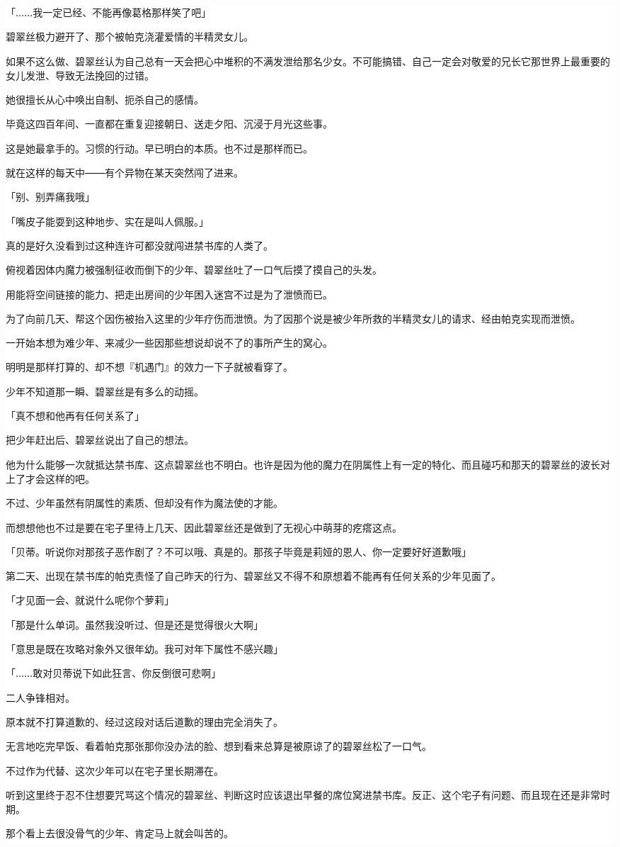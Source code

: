 「……我一定已经、不能再像葛格那样笑了吧」

碧翠丝极力避开了、那个被帕克浇灌爱情的半精灵女儿。

如果不这么做、碧翠丝认为自己总有一天会把心中堆积的不满发泄给那名少女。不可能搞错、自己一定会对敬爱的兄长它那世界上最重要的女儿发泄、导致无法挽回的过错。

她很擅长从心中唤出自制、扼杀自己的感情。

毕竟这四百年间、一直都在重复迎接朝日、送走夕阳、沉浸于月光这些事。

这是她最拿手的。习惯的行动。早已明白的本质。也不过是那样而已。

就在这样的每天中——有个异物在某天突然闯了进来。

「别、别弄痛我哦」

「嘴皮子能耍到这种地步、实在是叫人佩服。」

真的是好久没看到过这种连许可都没就闯进禁书库的人类了。

俯视着因体内魔力被强制征收而倒下的少年、碧翠丝吐了一口气后摸了摸自己的头发。

用能将空间链接的能力、把走出房间的少年困入迷宫不过是为了泄愤而已。

为了向前几天、帮这个因伤被抬入这里的少年疗伤而泄愤。为了因那个说是被少年所救的半精灵女儿的请求、经由帕克实现而泄愤。

一开始本想为难少年、来减少一些因那些想说却说不了的事所产生的窝心。

明明是那样打算的、却不想『机遇门』的效力一下子就被看穿了。

少年不知道那一瞬、碧翠丝是有多么的动摇。

「真不想和他再有任何关系了」

把少年赶出后、碧翠丝说出了自己的想法。

他为什么能够一次就抵达禁书库、这点碧翠丝也不明白。也许是因为他的魔力在阴属性上有一定的特化、而且碰巧和那天的碧翠丝的波长对上了才会这样的吧。

不过、少年虽然有阴属性的素质、但却没有作为魔法使的才能。

而想想他也不过是要在宅子里待上几天、因此碧翠丝还是做到了无视心中萌芽的疙瘩这点。

「贝蒂。听说你对那孩子恶作剧了？不可以哦、真是的。那孩子毕竟是莉娅的恩人、你一定要好好道歉哦」

第二天、出现在禁书库的帕克责怪了自己昨天的行为、碧翠丝又不得不和原想着不能再有任何关系的少年见面了。

「才见面一会、就说什么呢你个萝莉」

「那是什么单词。虽然我没听过、但是还是觉得很火大啊」

「意思是既在攻略对象外又很年幼。我可对年下属性不感兴趣」

「……敢对贝蒂说下如此狂言、你反倒很可悲啊」

二人争锋相对。

原本就不打算道歉的、经过这段对话后道歉的理由完全消失了。

无言地吃完早饭、看着帕克那张那你没办法的脸、想到看来总算是被原谅了的碧翠丝松了一口气。

不过作为代替、这次少年可以在宅子里长期滞在。

听到这里终于忍不住想要咒骂这个情况的碧翠丝、判断这时应该退出早餐的席位窝进禁书库。反正、这个宅子有问题、而且现在还是非常时期。

那个看上去很没骨气的少年、肯定马上就会叫苦的。
